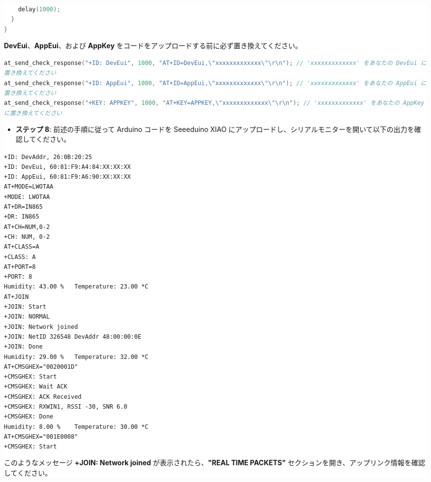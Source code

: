 ```cpp
    delay(1000);
  }
}

```

**DevEui**、**AppEui**、および **AppKey** をコードをアップロードする前に必ず置き換えてください。

```cpp
at_send_check_response("+ID: DevEui", 1000, "AT+ID=DevEui,\"xxxxxxxxxxxxx\"\r\n"); // 'xxxxxxxxxxxxx' をあなたの DevEui に置き換えてください
at_send_check_response("+ID: AppEui", 1000, "AT+ID=AppEui,\"xxxxxxxxxxxxx\"\r\n"); // 'xxxxxxxxxxxxx' をあなたの AppEui に置き換えてください
at_send_check_response("+KEY: APPKEY", 1000, "AT+KEY=APPKEY,\"xxxxxxxxxxxxx\"\r\n"); // 'xxxxxxxxxxxxx' をあなたの AppKey に置き換えてください
```

- **ステップ 8**: 前述の手順に従って Arduino コードを Seeeduino XIAO にアップロードし、シリアルモニターを開いて以下の出力を確認してください。

```
+ID: DevAddr, 26:0B:20:25
+ID: DevEui, 60:81:F9:A4:84:XX:XX:XX
+ID: AppEui, 60:81:F9:A6:90:XX:XX:XX
AT+MODE=LWOTAA
+MODE: LWOTAA
AT+DR=IN865
+DR: IN865
AT+CH=NUM,0-2
+CH: NUM, 0-2
AT+CLASS=A
+CLASS: A
AT+PORT=8
+PORT: 8
Humidity: 43.00 %	Temperature: 23.00 *C
AT+JOIN
+JOIN: Start
+JOIN: NORMAL
+JOIN: Network joined
+JOIN: NetID 326548 DevAddr 48:00:00:0E
+JOIN: Done
Humidity: 29.00 %	Temperature: 32.00 *C
AT+CMSGHEX="0020001D"
+CMSGHEX: Start
+CMSGHEX: Wait ACK
+CMSGHEX: ACK Received
+CMSGHEX: RXWIN1, RSSI -30, SNR 6.0
+CMSGHEX: Done
Humidity: 8.00 %	Temperature: 30.00 *C
AT+CMSGHEX="001E0008"
+CMSGHEX: Start
```

このようなメッセージ **+JOIN: Network joined** が表示されたら、**"REAL TIME PACKETS"** セクションを開き、アップリンク情報を確認してください。
